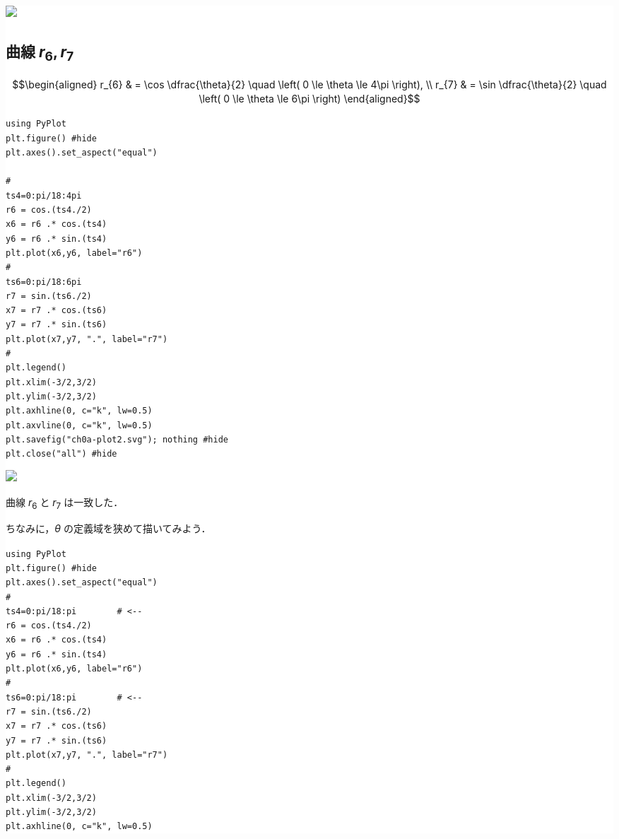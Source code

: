 ![](ch0a-plot1c.svg)

## 曲線 $r_{6},r_{7}$

```math
\begin{aligned}
r_{6} & = \cos \dfrac{\theta}{2} \quad \left( 0 \le \theta \le 4\pi \right), \\
r_{7} & = \sin \dfrac{\theta}{2} \quad \left( 0 \le \theta \le 6\pi \right)
\end{aligned}
```

```@example ch000
using PyPlot
plt.figure() #hide
plt.axes().set_aspect("equal")

#
ts4=0:pi/18:4pi
r6 = cos.(ts4./2)
x6 = r6 .* cos.(ts4)
y6 = r6 .* sin.(ts4)
plt.plot(x6,y6, label="r6")
#
ts6=0:pi/18:6pi
r7 = sin.(ts6./2)
x7 = r7 .* cos.(ts6)
y7 = r7 .* sin.(ts6)
plt.plot(x7,y7, ".", label="r7")
#
plt.legend()
plt.xlim(-3/2,3/2)
plt.ylim(-3/2,3/2)
plt.axhline(0, c="k", lw=0.5)
plt.axvline(0, c="k", lw=0.5)
plt.savefig("ch0a-plot2.svg"); nothing #hide
plt.close("all") #hide
```

![](ch0a-plot2.svg)

曲線 $r_{6}$ と $r_{7}$ は一致した．

ちなみに，$\theta$ の定義域を狭めて描いてみよう．

```@example ch000
using PyPlot
plt.figure() #hide
plt.axes().set_aspect("equal")
#
ts4=0:pi/18:pi        # <--
r6 = cos.(ts4./2)
x6 = r6 .* cos.(ts4)
y6 = r6 .* sin.(ts4)
plt.plot(x6,y6, label="r6")
#
ts6=0:pi/18:pi        # <--
r7 = sin.(ts6./2)
x7 = r7 .* cos.(ts6)
y7 = r7 .* sin.(ts6)
plt.plot(x7,y7, ".", label="r7")
#
plt.legend()
plt.xlim(-3/2,3/2)
plt.ylim(-3/2,3/2)
plt.axhline(0, c="k", lw=0.5)
```